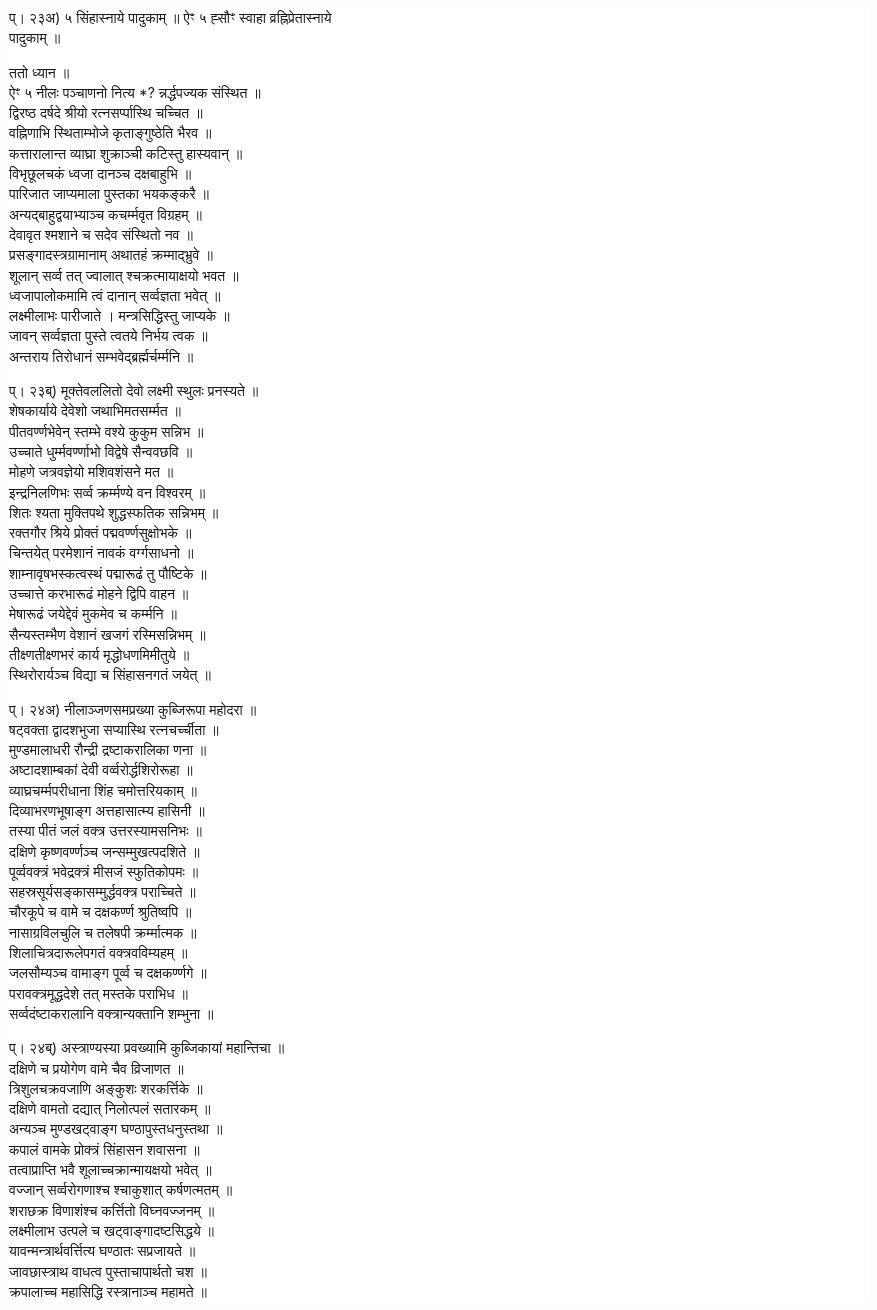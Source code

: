 प्। २३अ) ५ सिंहास्नाये पादुकाम् ॥ ऐꣳ ५ ह्सौꣳ स्वाहा व्रह्निप्रेतास्नाये   
पादुकाम् ॥  
  
ततो ध्यान ॥  
ऐꣳ ५ नीलः पञ्चाणनो नित्य *? न्नर्द्धपज्यक संस्थित ॥  
द्विरष्ठ दर्षदे श्रीयो रत्नसर्प्पास्थि चच्चित ॥  
वह्निणाभि स्थिताम्भोजे कृताङ्गुष्ठेति भैरव ॥  
कत्तारालान्त व्याघ्रा शुक्राञ्ची कटिस्तु हास्यवान् ॥  
विभृछूलचकं ध्वजा दानञ्च दक्षबाहुभि ॥  
पारिजात जाप्यमाला पुस्तका भयकङ्करै ॥  
अन्यद्बाहुद्वयाभ्याञ्च कचर्म्मवृत विग्रहम् ॥  
देवावृत श्मशाने च सदेव संस्थितो नव ॥  
प्रसङ्गादस्त्रग्रामानाम् अथातहं क्रम्माद्भ्रुवे ॥  
शूलान् सर्व्व तत् ज्वालात् श्चक्रत्मायाक्षयो भवत ॥  
ध्वजापालोकमामि त्वं दानान् सर्व्वज्ञता भवेत् ॥  
लक्ष्मीलाभः पारीजाते । मन्त्रसिद्धिस्तु जाप्यके ॥  
जावन् सर्व्वज्ञता पुस्ते त्वतये निर्भय त्वक ॥  
अन्तराय तिरोधानं सम्भवेद्ब्रर्ह्मर्चर्म्मनि ॥  
  
प्। २३ब्) मूक्तेवललितो देवो लक्ष्मी स्थुलः प्रनस्यते ॥  
शेषकार्याये देवेशो जथाभिमतसर्म्मत ॥  
पीतवर्ण्णभेवेन् स्तम्भे वश्ये कुकुम सन्निभ ॥  
उच्चाते धुर्म्मवर्ण्णाभो विद्वेषे सैन्ववछवि ॥  
मोहणे जत्रवज्ञेयो मशिवशंसने मत ॥  
इन्द्रनिलणिभः सर्व्व क्रर्म्मण्ये वन विश्वरम् ॥  
शितः श्यता मुक्तिपथे शुद्धस्फतिक सन्निभम् ॥  
रक्तगौर श्रिये प्रोक्तं पद्मवर्ण्णसुक्षोभके ॥  
चिन्तयेत् परमेशानं नावकं वर्ग्गसाधनो ॥  
शाम्नावृषभस्कत्वस्थं पद्मारूढं तु पौष्टिके ॥  
उच्चात्ते करभारूढं मोहने द्विपि वाहन ॥  
मेषारूढं जयेद्देवं मुकमेव च कर्म्मनि ॥  
सैन्यस्तम्भैण वेशानं खजगं रस्मिसन्निभम् ॥  
तीक्ष्णतीक्ष्णभरं कार्य मृद्धोधणमिमीतुये ॥   
स्थिरोरार्यञ्च विद्या च सिंहासनगतं जयेत् ॥  
  
प्। २४अ) नीलाञ्जणसमप्रख्या कुब्जिरूपा महोदरा ॥  
षट्वक्ता द्वादशभुजा सप्यास्थि रत्नचर्च्चीता ॥  
मुण्डमालाधरी रौन्द्री द्रष्टाकरालिका णना ॥   
अष्टादशाम्बकां देवी वर्व्वरोर्द्धशिरोरूहा ॥  
व्याघ्रचर्म्मपरीधाना शिंह चमोत्तरियकाम् ॥  
दिव्याभरणभूषाङ्ग अत्तहासात्म्य हासिनी ॥  
तस्या पीतं जलं वक्त्र उत्तरस्यामसनिभः ॥  
दक्षिणे कृष्णवर्ण्णञ्च जन्सम्मुखत्पदशिते ॥  
पूर्व्ववक्त्रं भवेद्रक्त्रं मीसजं स्फुतिकोपमः ॥  
सहस्रसूर्यसङ्कासम्मुर्द्धवक्त्र पराच्चिते ॥  
चौरकूपे च वामे च दक्षकर्ण्ण श्रुतिष्वपि ॥  
नासाग्रविलचुलि च तलेषपी क्रर्म्मात्मक ॥  
शिलाचित्रदारूलेपगतं वक्त्रवविम्यहम् ॥  
जलसौम्यञ्च वामाङ्ग पूर्व्व च दक्षकर्ण्णगे ॥  
परावक्त्रमूद्धदेशे तत् मस्तके पराभिध ॥  
सर्व्वदंष्टाकरालानि वक्त्रान्यक्तानि शम्भुना ॥  
  
प्। २४ब्) अस्त्राण्यस्या प्रवख्यामि कुब्जिकायां महान्तिचा ॥  
दक्षिणे च प्रयोगेण वामे चैव व्रिजाणत ॥  
त्रिशुलचक्रवजाणि अङ्कुशः शरकर्त्तिके ॥  
दक्षिणे वामतो दद्यात् निलोत्पलं सतारकम् ॥  
अन्यञ्च मुण्डखट्वाङ्ग घण्ठापुस्तधनुस्तथा ॥  
कपालं वामके प्रोक्त्रं सिंहासन शवासना ॥  
तत्वाप्राप्ति भवै शूलाच्चक्रान्मायक्षयो भवेत् ॥  
वज्जान् सर्व्वरोगणाश्च श्चाकुशात् कर्षणत्मतम् ॥  
शराछक्र विणाशंश्च कर्त्तितो विघ्नवज्जनम् ॥  
लक्ष्मीलाभ उत्पले च खट्वाङ्गादष्टसिद्धये ॥  
यावन्मन्त्रार्थवर्त्तित्य घण्ठातः सप्रजायते ॥  
जावछास्त्राथ वाधत्व पुस्ताचापार्थतो चश ॥  
क्रपालाच्च महासिद्धि रस्त्रानाञ्च महामते ॥  